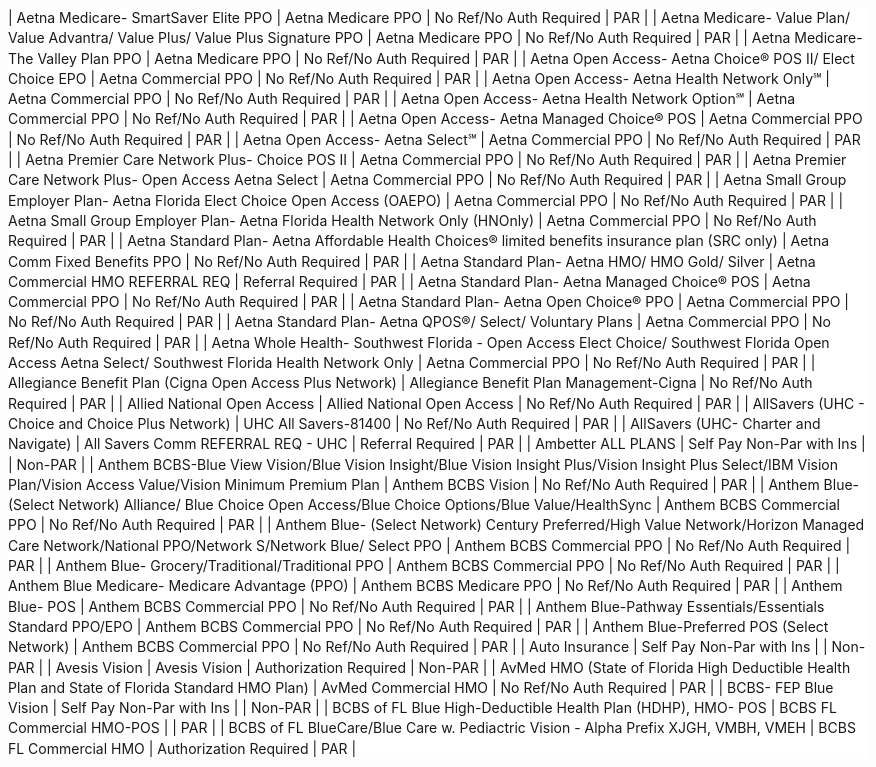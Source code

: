 | Aetna Medicare- SmartSaver Elite PPO | Aetna Medicare PPO | No Ref/No Auth Required | PAR |
| Aetna Medicare- Value Plan/ Value Advantra/ Value Plus/ Value Plus Signature PPO | Aetna Medicare PPO | No Ref/No Auth Required | PAR |
| Aetna Medicare-The Valley Plan PPO | Aetna Medicare PPO | No Ref/No Auth Required | PAR |
| Aetna Open Access- Aetna Choice® POS II/ Elect Choice EPO | Aetna Commercial PPO | No Ref/No Auth Required | PAR |
| Aetna Open Access- Aetna Health Network Only℠ | Aetna Commercial PPO | No Ref/No Auth Required | PAR |
| Aetna Open Access- Aetna Health Network Option℠ | Aetna Commercial PPO | No Ref/No Auth Required | PAR |
| Aetna Open Access- Aetna Managed Choice® POS | Aetna Commercial PPO | No Ref/No Auth Required | PAR |
| Aetna Open Access- Aetna Select℠ | Aetna Commercial PPO | No Ref/No Auth Required | PAR |
| Aetna Premier Care Network Plus- Choice POS II | Aetna Commercial PPO | No Ref/No Auth Required | PAR |
| Aetna Premier Care Network Plus- Open Access Aetna Select | Aetna Commercial PPO | No Ref/No Auth Required | PAR |
| Aetna Small Group Employer Plan- Aetna Florida Elect Choice Open Access (OAEPO) | Aetna Commercial PPO | No Ref/No Auth Required | PAR |
| Aetna Small Group Employer Plan- Aetna Florida Health Network Only (HNOnly) | Aetna Commercial PPO | No Ref/No Auth Required | PAR |
| Aetna Standard Plan- Aetna Affordable Health Choices® limited benefits insurance plan (SRC only) | Aetna Comm Fixed Benefits PPO | No Ref/No Auth Required | PAR |
| Aetna Standard Plan- Aetna HMO/ HMO Gold/ Silver | Aetna Commercial HMO REFERRAL REQ | Referral Required | PAR |
| Aetna Standard Plan- Aetna Managed Choice® POS | Aetna Commercial PPO | No Ref/No Auth Required | PAR |
| Aetna Standard Plan- Aetna Open Choice® PPO | Aetna Commercial PPO | No Ref/No Auth Required | PAR |
| Aetna Standard Plan- Aetna QPOS®/ Select/ Voluntary Plans | Aetna Commercial PPO | No Ref/No Auth Required | PAR |
| Aetna Whole Health- Southwest Florida - Open Access Elect Choice/ Southwest Florida Open Access Aetna Select/ Southwest Florida Health Network Only | Aetna Commercial PPO | No Ref/No Auth Required | PAR |
| Allegiance Benefit Plan (Cigna Open Access Plus Network) | Allegiance Benefit Plan Management-Cigna | No Ref/No Auth Required | PAR |
| Allied National Open Access | Allied National Open Access | No Ref/No Auth Required | PAR |
| AllSavers (UHC - Choice and Choice Plus Network) | UHC All Savers-81400 | No Ref/No Auth Required | PAR |
| AllSavers (UHC- Charter and Navigate) | All Savers Comm REFERRAL REQ - UHC | Referral Required | PAR |
| Ambetter ALL PLANS | Self Pay Non-Par with Ins |  | Non-PAR |
| Anthem BCBS-Blue View Vision/Blue Vision Insight/Blue Vision Insight Plus/Vision Insight Plus Select/IBM Vision Plan/Vision Access Value/Vision Minimum Premium Plan | Anthem BCBS Vision | No Ref/No Auth Required | PAR |
| Anthem Blue- (Select Network) Alliance/ Blue Choice Open Access/Blue Choice Options/Blue Value/HealthSync | Anthem BCBS Commercial PPO | No Ref/No Auth Required | PAR |
| Anthem Blue- (Select Network) Century Preferred/High Value Network/Horizon Managed Care Network/National PPO/Network S/Network Blue/ Select PPO | Anthem BCBS Commercial PPO | No Ref/No Auth Required | PAR |
| Anthem Blue- Grocery/Traditional/Traditional PPO | Anthem BCBS Commercial PPO | No Ref/No Auth Required | PAR |
| Anthem Blue Medicare- Medicare Advantage (PPO) | Anthem BCBS Medicare PPO | No Ref/No Auth Required | PAR |
| Anthem Blue- POS | Anthem BCBS Commercial PPO | No Ref/No Auth Required | PAR |
| Anthem Blue-Pathway Essentials/Essentials Standard PPO/EPO | Anthem BCBS Commercial PPO | No Ref/No Auth Required | PAR |
| Anthem Blue-Preferred POS (Select Network) | Anthem BCBS Commercial PPO | No Ref/No Auth Required | PAR |
| Auto Insurance | Self Pay Non-Par with Ins |  | Non-PAR |
| Avesis Vision | Avesis Vision | Authorization Required | Non-PAR |
| AvMed HMO (State of Florida High Deductible Health Plan and State of Florida Standard HMO Plan) | AvMed Commercial HMO | No Ref/No Auth Required | PAR |
| BCBS- FEP Blue Vision | Self Pay Non-Par with Ins |  | Non-PAR |
| BCBS of FL Blue High-Deductible Health Plan (HDHP), HMO- POS | BCBS FL Commercial HMO-POS |  | PAR |
| BCBS of FL BlueCare/Blue Care w. Pediactric Vision - Alpha Prefix XJGH, VMBH, VMEH | BCBS FL Commercial HMO | Authorization Required | PAR |